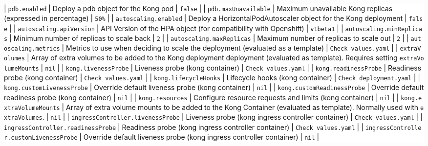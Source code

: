 | `pdb.enabled`                                   | Deploy a pdb object for the Kong pod                                                                                                                  | `false`                                                                                                     |
| `pdb.maxUnavailable`                            | Maximum unavailable Kong replicas (expressed in percentage)                                                                                           | `50%`                                                                                                       |
| `autoscaling.enabled`                           | Deploy a HorizontalPodAutoscaler object for the Kong deployment                                                                                       | `false`                                                                                                     |
| `autoscaling.apiVersion`                        | API Version of the HPA object (for compatibility with Openshift)                                                                                      | `v1beta1`                                                                                                   |
| `autoscaling.minReplicas`                       | Minimum number of replicas to scale back                                                                                                              | `2`                                                                                                         |
| `autoscaling.maxReplicas`                       | Maximum number of replicas to scale out                                                                                                               | `2`                                                                                                         |
| `autoscaling.metrics`                           | Metrics to use when deciding to scale the deployment (evaluated as a template)                                                                        | `Check values.yaml`                                                                                         |
| `extraVolumes`                                  | Array of extra volumes to be added to the Kong deployment deployment (evaluated as template). Requires setting `extraVolumeMounts`                    | `nil`                                                                                                       |
| `kong.livenessProbe`                            | Liveness probe  (kong container)                                                                                                                      | `Check values.yaml`                                                                                         |
| `kong.readinessProbe`                           | Readiness probe (kong container)                                                                                                                      | `Check values.yaml`                                                                                         |
| `kong.lifecycleHooks`                           | Lifecycle hooks (kong container)                                                                                                                      | `Check deployment.yaml`                                                                                         |
| `kong.customLivenessProbe`                      | Override default liveness probe (kong container)                                                                                                                      | `nil`                                                                                         |
| `kong.customReadinessProbe`                     | Override default readiness probe (kong container)                                                                                                                     | `nil`                                                                                         |
| `kong.resources`                                | Configure resource requests and limits (kong container)                                                                                               | `nil`                                                                                                       |
| `kong.extraVolumeMounts`                        | Array of extra volume mounts to be added to the Kong Container (evaluated as template). Normally used with `extraVolumes`.                            | `nil`                                                                                                       |
| `ingressController.livenessProbe`               | Liveness probe (kong ingress controller container)                                                                                                    | `Check values.yaml`                                                                                         |
| `ingressController.readinessProbe`              | Readiness probe (kong ingress controller container)                                                                                                   | `Check values.yaml`                                                                                         |
| `ingressController.customLivenessProbe`         | Override default liveness probe (kong ingress controller container)                                                                                                                      | `nil`                                                                                         |